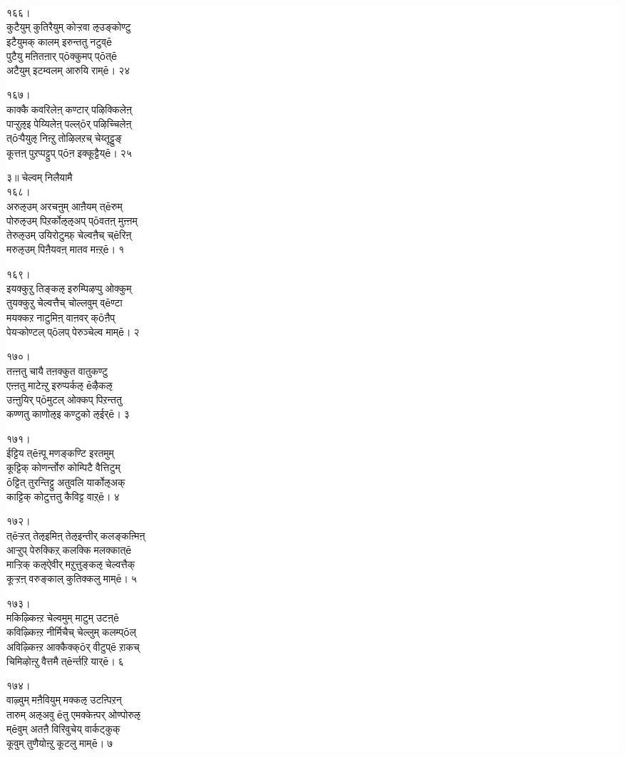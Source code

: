 १६६।  
कुटैयुम् कुतिरैयुम् कोऱ्ऱवा ऌउङ्कोण्टु  
इटैयुमक् कालम् इरुन्ततु नटुव्ē  
पुटैयु मऩितऩार् प्ōक्कुमप् प्ōत्ē  
अटैयुम् इटम्वलम् आरुयि राम्ē। २४  
    
१६७।  
काक्कै कवरिलेऩ् कण्टार् पऴिक्किलेऩ्  
पाऱ्ऱुऌइ पेय्यिलेऩ् पल्ल्ōर् पऴिच्चिलेऩ्  
त्ōऱ्पैयुऌ निऩ्ऱु तोऴिलऱच् चेय्तूट्टुङ्  
कूत्तऩ् पुऱप्पट्टुप् प्ōऩ इक्कूट्टैय्ē। २५  
    
३॥ चेल्वम् निलैयामै  
१६८।  
अरुऌउम् अरचऩुम् आऩैयम् त्ēरुम्  
पोरुऌउम् पिऱर्कोऌऌअप् प्ōवतऩ् मुऩ्ऩम्  
तेरुऌउम् उयिरोटुम्फ़् चेल्वऩैच् च्ēरिऩ्  
मरुऌउम् पिऩैयवऩ् मातव मऩ्ऱ्ē। १  
    
१६९।  
इयक्कुऱु तिङ्कऌ इरुम्पिऴप्पु ओक्कुम्  
तुयक्कुऱु चेल्वत्तैच् चोल्लवुम् व्ēण्टा  
मयक्कऱ नाटुमिऩ् वाऩवर् क्ōऩैप्  
पेयऱ्कोण्टल् प्ōलप् पेरुञ्चेल्व माम्ē। २  
    
१७०।  
तऩ्ऩतु चायै तऩक्कुत वातुकण्टु  
एऩ्ऩतु माटेऩ्ऱु इरुप्पर्कऌ ēऴैकऌ  
उऩ्ऩुयिर् प्ōमुटल् ओक्कप् पिऱन्ततु  
कण्णतु काणोऌइ कण्टुको ऌईर्ē। ३  
    
१७१।  
ईट्टिय त्ēऩ्पू मणङ्कण्टि इरतमुम्  
कूट्टिक् कोणर्न्तोरु कोम्पिटै वैत्तिटुम्  
ōट्टित् तुरन्तिट्टु अतुवलि यार्कोऌअक्  
काट्टिक् कोटुत्ततु कैविट्ट वाऱ्ē। ४  
    
१७२।  
त्ēऱ्ऱत् तेऌइमिऩ् तेऌइन्तीर् कलङ्कऩ्मिऩ्  
आऱ्ऱुप् पेरुक्किऱ् कलक्कि मलक्कात्ē  
माऱ्ऱिक् कऌऐवीर् मऱुत्तुङ्कऌ चेल्वत्तैक्  
कूऱ्ऱऩ् वरुङ्काल् कुतिक्कलु माम्ē। ५  
    
१७३।  
मकिऴ्किऩ्ऱ चेल्वमुम् माटुम् उटऩ्ē  
कविऴ्किऩ्ऱ नीर्मिचैच् चेल्लुम् कलम्प्ōल्  
अविऴ्किऩ्ऱ आक्कैक्क्ōर् वीटुप्ē ऱाकच्  
चिमिऴोऩ्ऱु वैत्तमै त्ēर्न्तऱि यार्ē। ६  
    
१७४।  
वाऴ्वुम् मऩैवियुम् मक्कऌ उटऩ्पिऱन्  
तारुम् अऌअवु ēतु एमक्केऩ्पर् ओण्पोरुऌ  
म्ēवुम् अतऩै विरिवुचेय् वार्कट्कुक्  
कूवुम् तुणैयोऩ्ऱु कूटलु माम्ē। ७  
    